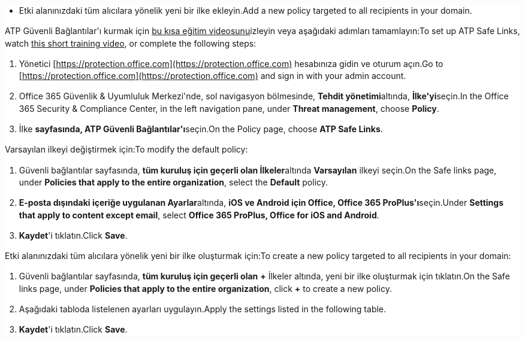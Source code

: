     
- <span data-ttu-id="14f2b-284">Etki alanınızdaki tüm alıcılara yönelik yeni bir ilke ekleyin.</span><span class="sxs-lookup"><span data-stu-id="14f2b-284">Add a new policy targeted to all recipients in your domain.</span></span>
    
<span data-ttu-id="14f2b-285">ATP Güvenli Bağlantılar'ı kurmak için [bu kısa eğitim videosunu](https://support.office.com/article/61492713-53c2-47da-a6e7-fa97479e97fa)izleyin veya aşağıdaki adımları tamamlayın:</span><span class="sxs-lookup"><span data-stu-id="14f2b-285">To set up ATP Safe Links, watch [this short training video](https://support.office.com/article/61492713-53c2-47da-a6e7-fa97479e97fa), or complete the following steps:</span></span>
  
1. <span data-ttu-id="14f2b-286">Yönetici [https://protection.office.com](https://protection.office.com) hesabınıza gidin ve oturum açın.</span><span class="sxs-lookup"><span data-stu-id="14f2b-286">Go to [https://protection.office.com](https://protection.office.com) and sign in with your admin account.</span></span> 
    
2. <span data-ttu-id="14f2b-287">Office 365 Güvenlik &amp; Uyumluluk Merkezi'nde, sol navigasyon bölmesinde, **Tehdit yönetimi**altında, **İlke'yi**seçin.</span><span class="sxs-lookup"><span data-stu-id="14f2b-287">In the Office 365 Security &amp; Compliance Center, in the left navigation pane, under **Threat management**, choose **Policy**.</span></span>
    
3. <span data-ttu-id="14f2b-288">İlke **sayfasında, ATP Güvenli Bağlantılar'ı**seçin.</span><span class="sxs-lookup"><span data-stu-id="14f2b-288">On the Policy page, choose **ATP Safe Links**.</span></span>
    
<span data-ttu-id="14f2b-289">Varsayılan ilkeyi değiştirmek için:</span><span class="sxs-lookup"><span data-stu-id="14f2b-289">To modify the default policy:</span></span>
  
1. <span data-ttu-id="14f2b-290">Güvenli bağlantılar sayfasında, **tüm kuruluş için geçerli olan İlkeler**altında **Varsayılan** ilkeyi seçin.</span><span class="sxs-lookup"><span data-stu-id="14f2b-290">On the Safe links page, under **Policies that apply to the entire organization**, select the **Default** policy.</span></span> 
    
2. <span data-ttu-id="14f2b-291">**E-posta dışındaki içeriğe uygulanan Ayarlar**altında, **iOS ve Android için Office, Office 365 ProPlus'ı**seçin.</span><span class="sxs-lookup"><span data-stu-id="14f2b-291">Under **Settings that apply to content except email**, select **Office 365 ProPlus, Office for iOS and Android**.</span></span>
    
3. <span data-ttu-id="14f2b-292">**Kaydet**'i tıklatın.</span><span class="sxs-lookup"><span data-stu-id="14f2b-292">Click **Save**.</span></span> 
    
<span data-ttu-id="14f2b-293">Etki alanınızdaki tüm alıcılara yönelik yeni bir ilke oluşturmak için:</span><span class="sxs-lookup"><span data-stu-id="14f2b-293">To create a new policy targeted to all recipients in your domain:</span></span>
  
1. <span data-ttu-id="14f2b-294">Güvenli bağlantılar sayfasında, **tüm kuruluş için geçerli olan** **+** İlkeler altında, yeni bir ilke oluşturmak için tıklatın.</span><span class="sxs-lookup"><span data-stu-id="14f2b-294">On the Safe links page, under **Policies that apply to the entire organization**, click **+** to create a new policy.</span></span> 
    
2. <span data-ttu-id="14f2b-295">Aşağıdaki tabloda listelenen ayarları uygulayın.</span><span class="sxs-lookup"><span data-stu-id="14f2b-295">Apply the settings listed in the following table.</span></span>
    
3. <span data-ttu-id="14f2b-296">**Kaydet**'i tıklatın.</span><span class="sxs-lookup"><span data-stu-id="14f2b-296">Click **Save**.</span></span> 
